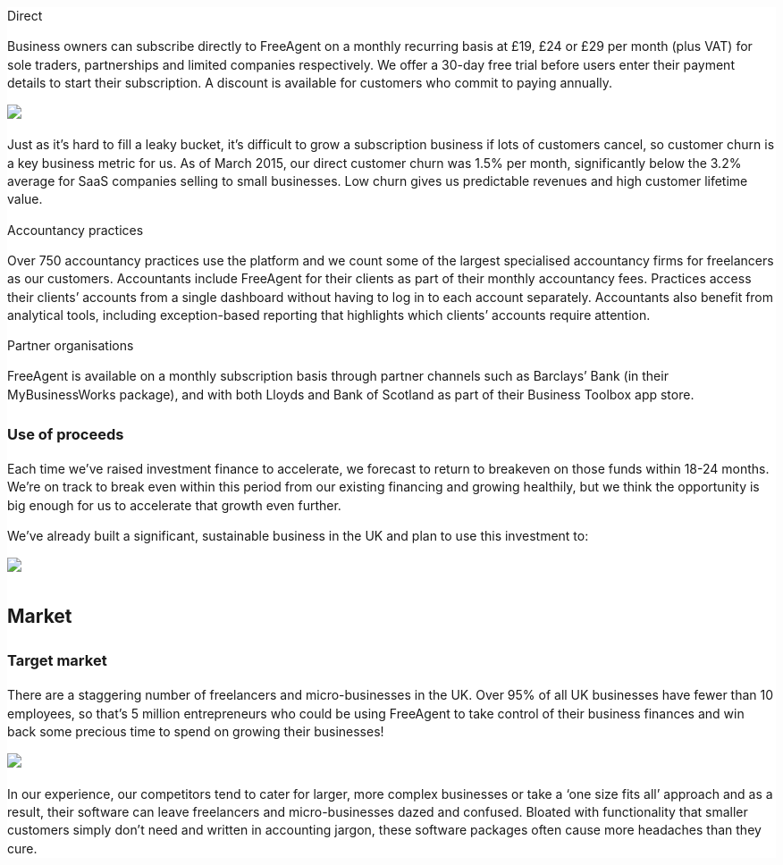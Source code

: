 Direct

Business owners can subscribe directly to FreeAgent on a monthly recurring basis at £19, £24 or £29 per month (plus VAT) for sole traders, partnerships and limited companies respectively. We offer a 30-day free trial before users enter their payment details to start their subscription. A discount is available for customers who commit to paying annually.

![](/img/seedrs/uploads/startup/section_image/image/4095/7bvzkg9ey8oqu63y57agnu01xbrjmvq/tweet-mskadu.png?rect=0%2C0%2C1200%2C166&w=600&fit=clip&s=bb14187e10c4977880b9190a859aed6e)

Just as it’s hard to fill a leaky bucket, it’s difficult to grow a subscription business if lots of customers cancel, so customer churn is a key business metric for us. As of March 2015, our direct customer churn was 1.5% per month, significantly below the 3.2% average for SaaS companies selling to small businesses. Low churn gives us predictable revenues and high customer lifetime value.

Accountancy practices

Over 750 accountancy practices use the platform and we count some of the largest specialised accountancy firms for freelancers as our customers. Accountants include FreeAgent for their clients as part of their monthly accountancy fees. Practices access their clients’ accounts from a single dashboard without having to log in to each account separately. Accountants also benefit from analytical tools, including exception-based reporting that highlights which clients’ accounts require attention.

Partner organisations

FreeAgent is available on a monthly subscription basis through partner channels such as Barclays’ Bank (in their MyBusinessWorks package), and with both Lloyds and Bank of Scotland as part of their Business Toolbox app store.

### Use of proceeds

Each time we’ve raised investment finance to accelerate, we forecast to return to breakeven on those funds within 18-24 months. We’re on track to break even within this period from our existing financing and growing healthily, but we think the opportunity is big enough for us to accelerate that growth even further.

We’ve already built a significant, sustainable business in the UK and plan to use this investment to:

![](/img/seedrs/uploads/startup/section_image/image/4096/1o9qtabw8zqyb6tu5l8aagv3vj0gvs1/further-evolution.png?rect=0%2C0%2C856%2C964&w=600&fit=clip&s=23f22987dfaa5270315dc4a5d55cf9e7)

## Market

### Target market

There are a staggering number of freelancers and micro-businesses in the UK. Over 95% of all UK businesses have fewer than 10 employees, so that’s 5 million entrepreneurs who could be using FreeAgent to take control of their business finances and win back some precious time to spend on growing their businesses!

![](https://seedrs.imgix.net/uploads/startup/section_image/image/4097/rje4ig1bcndt2bmj6juqesqhh1prjbf/customer-image-jk.jpg?rect=0%2C0%2C1196%2C500&w=600&fit=clip&s=175885b69ceb83c08d10910c5a69315a)

In our experience, our competitors tend to cater for larger, more complex businesses or take a ‘one size fits all’ approach and as a result, their software can leave freelancers and micro-businesses dazed and confused. Bloated with functionality that smaller customers simply don’t need and written in accounting jargon, these software packages often cause more headaches than they cure.
